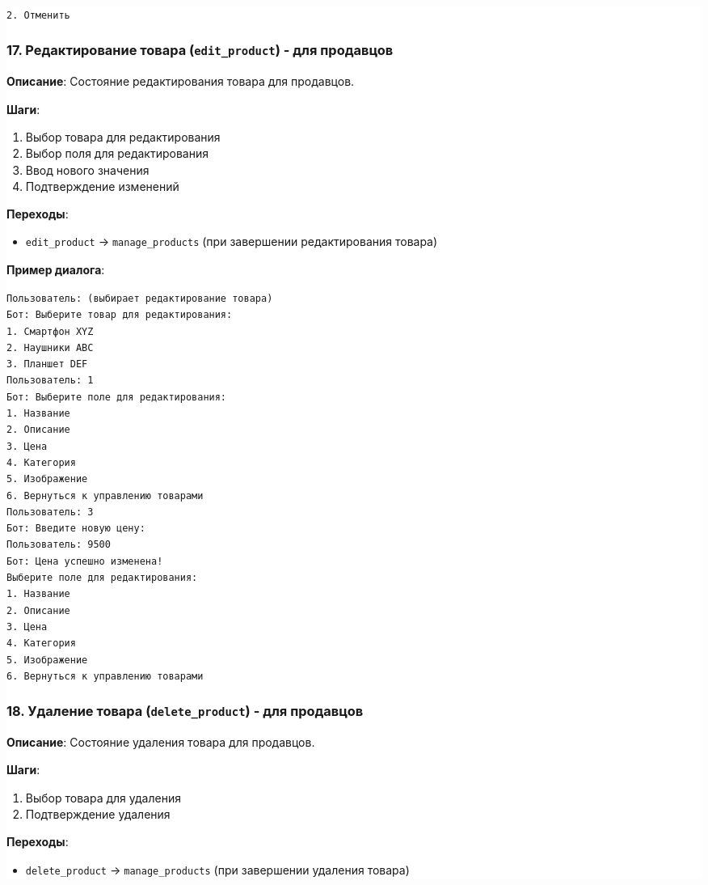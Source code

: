 ```
2. Отменить
```

### 17. Редактирование товара (`edit_product`) - для продавцов

**Описание**: Состояние редактирования товара для продавцов.

**Шаги**:
1. Выбор товара для редактирования
2. Выбор поля для редактирования
3. Ввод нового значения
4. Подтверждение изменений

**Переходы**:
- `edit_product` → `manage_products` (при завершении редактирования товара)

**Пример диалога**:
```
Пользователь: (выбирает редактирование товара)
Бот: Выберите товар для редактирования:
1. Смартфон XYZ
2. Наушники ABC
3. Планшет DEF
Пользователь: 1
Бот: Выберите поле для редактирования:
1. Название
2. Описание
3. Цена
4. Категория
5. Изображение
6. Вернуться к управлению товарами
Пользователь: 3
Бот: Введите новую цену:
Пользователь: 9500
Бот: Цена успешно изменена!
Выберите поле для редактирования:
1. Название
2. Описание
3. Цена
4. Категория
5. Изображение
6. Вернуться к управлению товарами
```

### 18. Удаление товара (`delete_product`) - для продавцов

**Описание**: Состояние удаления товара для продавцов.

**Шаги**:
1. Выбор товара для удаления
2. Подтверждение удаления

**Переходы**:
- `delete_product` → `manage_products` (при завершении удаления товара)
